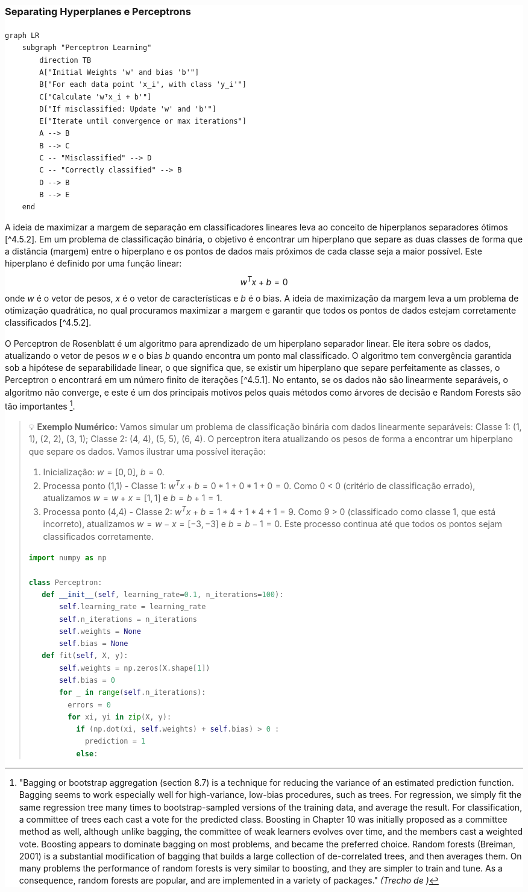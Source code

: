 ### Separating Hyperplanes e Perceptrons

```mermaid
graph LR
    subgraph "Perceptron Learning"
        direction TB
        A["Initial Weights 'w' and bias 'b'"]
        B["For each data point 'x_i', with class 'y_i'"]
        C["Calculate 'wᵀx_i + b'"]
        D["If misclassified: Update 'w' and 'b'"]
        E["Iterate until convergence or max iterations"]
        A --> B
        B --> C
        C -- "Misclassified" --> D
        C -- "Correctly classified" --> B
        D --> B
        B --> E
    end
```

A ideia de maximizar a margem de separação em classificadores lineares leva ao conceito de hiperplanos separadores ótimos [^4.5.2]. Em um problema de classificação binária, o objetivo é encontrar um hiperplano que separe as duas classes de forma que a distância (margem) entre o hiperplano e os pontos de dados mais próximos de cada classe seja a maior possível. Este hiperplano é definido por uma função linear:
$$w^Tx+b = 0$$
onde *w* é o vetor de pesos, *x* é o vetor de características e *b* é o bias. A ideia de maximização da margem leva a um problema de otimização quadrática, no qual procuramos maximizar a margem e garantir que todos os pontos de dados estejam corretamente classificados [^4.5.2].

O Perceptron de Rosenblatt é um algoritmo para aprendizado de um hiperplano separador linear. Ele itera sobre os dados, atualizando o vetor de pesos *w* e o bias *b* quando encontra um ponto mal classificado. O algoritmo tem convergência garantida sob a hipótese de separabilidade linear, o que significa que, se existir um hiperplano que separe perfeitamente as classes, o Perceptron o encontrará em um número finito de iterações [^4.5.1]. No entanto, se os dados não são linearmente separáveis, o algoritmo não converge, e este é um dos principais motivos pelos quais métodos como árvores de decisão e Random Forests são tão importantes [^15.1].
> 💡 **Exemplo Numérico:** Vamos simular um problema de classificação binária com dados linearmente separáveis: Classe 1: (1, 1), (2, 2), (3, 1); Classe 2: (4, 4), (5, 5), (6, 4). O perceptron itera atualizando os pesos de forma a encontrar um hiperplano que separe os dados. Vamos ilustrar uma possível iteração:
> 1. Inicialização: $w = [0, 0]$, $b=0$.
> 2. Processa ponto (1,1) - Classe 1:  $w^Tx + b = 0*1 + 0*1 + 0 = 0$.  Como 0 < 0 (critério de classificação errado), atualizamos $w = w + x = [1, 1]$ e $b = b+1 = 1$.
> 3. Processa ponto (4,4) - Classe 2: $w^Tx + b = 1*4 + 1*4 + 1 = 9$. Como 9 > 0 (classificado como classe 1, que está incorreto), atualizamos $w = w - x = [-3, -3]$ e $b = b - 1 = 0$.
> Este processo continua até que todos os pontos sejam classificados corretamente.
> ```python
> import numpy as np
>
> class Perceptron:
>    def __init__(self, learning_rate=0.1, n_iterations=100):
>        self.learning_rate = learning_rate
>        self.n_iterations = n_iterations
>        self.weights = None
>        self.bias = None
>    def fit(self, X, y):
>        self.weights = np.zeros(X.shape[1])
>        self.bias = 0
>        for _ in range(self.n_iterations):
>          errors = 0
>          for xi, yi in zip(X, y):
>            if (np.dot(xi, self.weights) + self.bias) > 0 :
>              prediction = 1
>            else:

[^15.1]: "Bagging or bootstrap aggregation (section 8.7) is a technique for reducing the variance of an estimated prediction function. Bagging seems to work especially well for high-variance, low-bias procedures, such as trees. For regression, we simply fit the same regression tree many times to bootstrap-sampled versions of the training data, and average the result. For classification, a committee of trees each cast a vote for the predicted class. Boosting in Chapter 10 was initially proposed as a committee method as well, although unlike bagging, the committee of weak learners evolves over time, and the members cast a weighted vote. Boosting appears to dominate bagging on most problems, and became the preferred choice. Random forests (Breiman, 2001) is a substantial modification of bagging that builds a large collection of de-correlated trees, and then averages them. On many problems the performance of random forests is very similar to boosting, and they are simpler to train and tune. As a consequence, random forests are popular, and are implemented in a variety of packages." *(Trecho de <Random Forests>)*
[^15.2]: "The essential idea in bagging (Section 8.7) is to average many noisy but approximately unbiased models, and hence reduce the variance. Trees are ideal candidates for bagging, since they can capture complex interaction structures in the data, and if grown sufficiently deep, have relatively low bias. Since trees are notoriously noisy, they benefit greatly from the averaging. Moreover, since each tree generated in bagging is identically distributed (i.d.), the expectation of an average of B such trees is the same as the expectation of any one of them. This means the bias of bagged trees is the same as that of the individual trees, and the only hope of improvement is through variance reduction. This is in contrast to boosting, where the trees are grown in an adaptive way to remove bias, and hence are not i.d. An average of B i.i.d. random variables, each with variance σ², has variance σ²/B. If the variables are simply i.d. (identically distributed, but not necessarily independent) with positive pairwise correlation ρ, the variance of the average is (Exercise 15.1) σ²/B + (1-1/B)ρσ². As B increases, the second